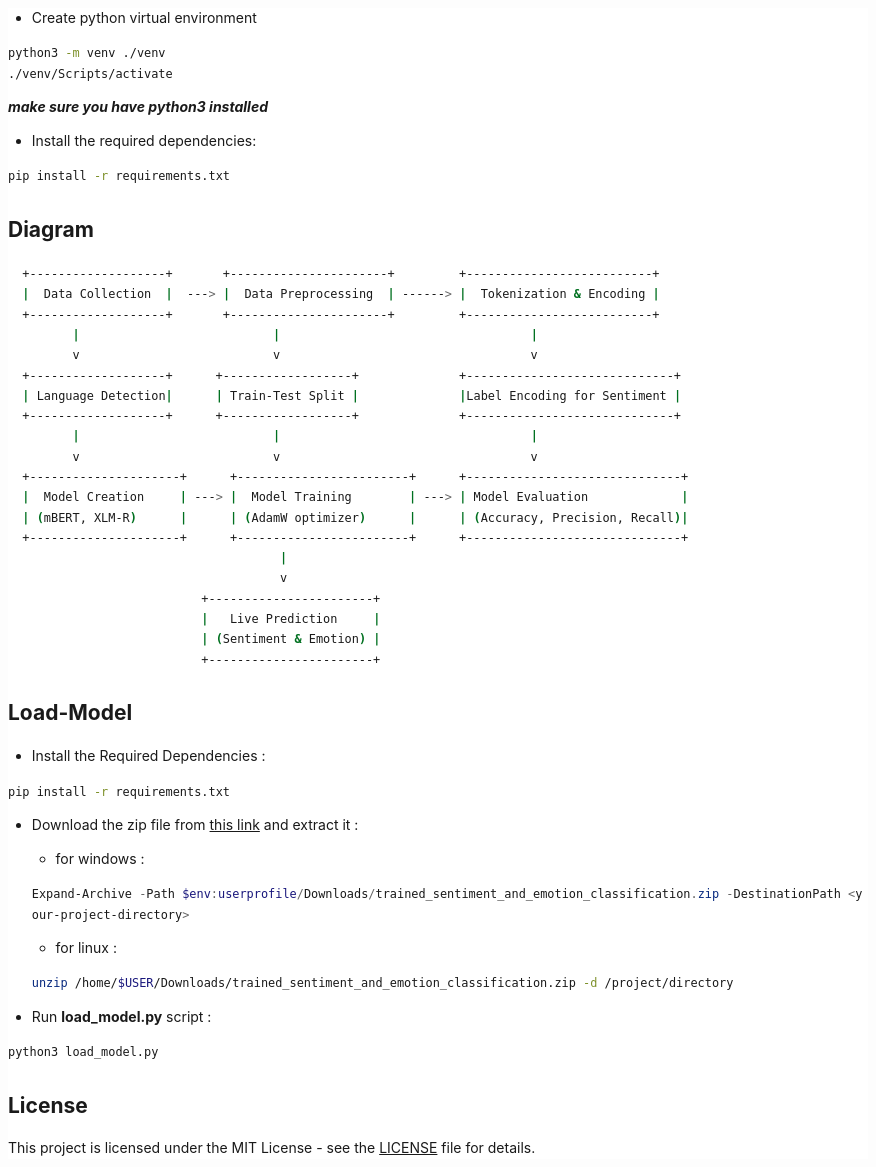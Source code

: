 - Create python virtual environment
```bash
python3 -m venv ./venv
./venv/Scripts/activate
```
***make sure you have python3 installed***

- Install the required dependencies:

```bash
pip install -r requirements.txt
```

## Diagram
```bash
  +-------------------+       +----------------------+         +--------------------------+
  |  Data Collection  |  ---> |  Data Preprocessing  | ------> |  Tokenization & Encoding |
  +-------------------+       +----------------------+         +--------------------------+
         |                           |                                   |
         v                           v                                   v
  +-------------------+      +------------------+              +-----------------------------+
  | Language Detection|      | Train-Test Split |              |Label Encoding for Sentiment |
  +-------------------+      +------------------+              +-----------------------------+
         |                           |                                   |
         v                           v                                   v
  +---------------------+      +------------------------+      +------------------------------+
  |  Model Creation     | ---> |  Model Training        | ---> | Model Evaluation             |
  | (mBERT, XLM-R)      |      | (AdamW optimizer)      |      | (Accuracy, Precision, Recall)|
  +---------------------+      +------------------------+      +------------------------------+
                                      |
                                      v
                           +-----------------------+
                           |   Live Prediction     |
                           | (Sentiment & Emotion) |
                           +-----------------------+
```

## Load-Model
- Install the Required Dependencies :
```bash
pip install -r requirements.txt
```
- Download the zip file from [this link](https://drive.google.com/file/d/1DtHTlJLlueYPo4fxN0-XJ6E2WFGw4uSy/view?usp=drive_link) and extract it :

   - for windows :
   ```powershell
   Expand-Archive -Path $env:userprofile/Downloads/trained_sentiment_and_emotion_classification.zip -DestinationPath <your-project-directory>
   ```
   - for linux :
   ```bash
   unzip /home/$USER/Downloads/trained_sentiment_and_emotion_classification.zip -d /project/directory
   ```
- Run **load_model.py** script :
```bash
python3 load_model.py
```

## License
This project is licensed under the MIT License - see the [LICENSE](LICENSE) file for details.

